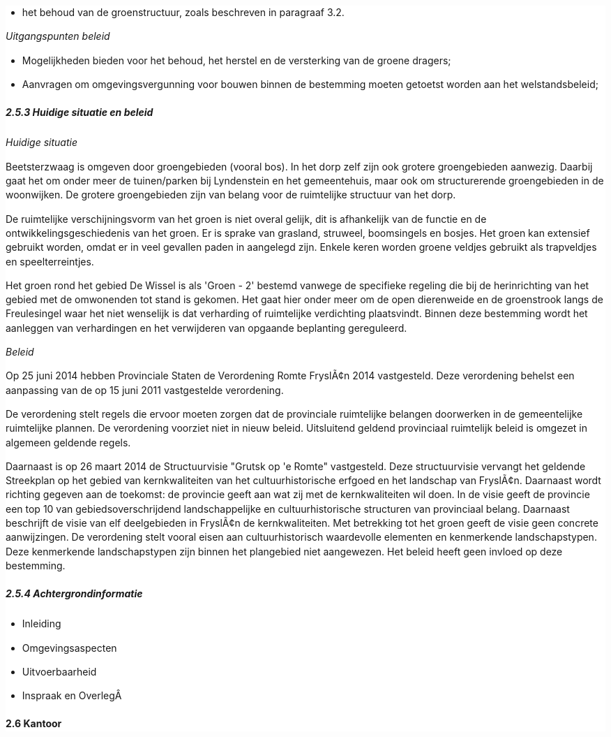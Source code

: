 * het behoud van de groenstructuur, zoals beschreven in paragraaf 3\.2.

*Uitgangspunten beleid*

* Mogelijkheden bieden voor het behoud, het herstel en de versterking van de groene dragers;

* Aanvragen om omgevingsvergunning voor bouwen binnen de bestemming moeten getoetst worden aan het welstandsbeleid;

##### 2\.5\.3 Huidige situatie en beleid

*Huidige situatie*

Beetsterzwaag is omgeven door groengebieden (vooral bos). In het dorp zelf zijn ook grotere groengebieden aanwezig. Daarbij gaat het om onder meer de tuinen/parken bij Lyndenstein en het gemeentehuis, maar ook om structurerende groengebieden in de woonwijken. De grotere groengebieden zijn van belang voor de ruimtelijke structuur van het dorp.

De ruimtelijke verschijningsvorm van het groen is niet overal gelijk, dit is afhankelijk van de functie en de ontwikkelingsgeschiedenis van het groen. Er is sprake van grasland, struweel, boomsingels en bosjes. Het groen kan extensief gebruikt worden, omdat er in veel gevallen paden in aangelegd zijn. Enkele keren worden groene veldjes gebruikt als trapveldjes en speelterreintjes.

Het groen rond het gebied De Wissel is als 'Groen \- 2' bestemd vanwege de specifieke regeling die bij de herinrichting van het gebied met de omwonenden tot stand is gekomen. Het gaat hier onder meer om de open dierenweide en de groenstrook langs de Freulesingel waar het niet wenselijk is dat verharding of ruimtelijke verdichting plaatsvindt. Binnen deze bestemming wordt het aanleggen van verhardingen en het verwijderen van opgaande beplanting gereguleerd.

*Beleid*

Op 25 juni 2014 hebben Provinciale Staten de Verordening Romte FryslÃ¢n 2014 vastgesteld. Deze verordening behelst een aanpassing van de op 15 juni 2011 vastgestelde verordening.

De verordening stelt regels die ervoor moeten zorgen dat de provinciale ruimtelijke belangen doorwerken in de gemeentelijke ruimtelijke plannen. De verordening voorziet niet in nieuw beleid. Uitsluitend geldend provinciaal ruimtelijk beleid is omgezet in algemeen geldende regels.

Daarnaast is op 26 maart 2014 de Structuurvisie "Grutsk op 'e Romte" vastgesteld. Deze structuurvisie vervangt het geldende Streekplan op het gebied van kernkwaliteiten van het cultuurhistorische erfgoed en het landschap van FryslÃ¢n. Daarnaast wordt richting gegeven aan de toekomst: de provincie geeft aan wat zij met de kernkwaliteiten wil doen. In de visie geeft de provincie een top 10 van gebiedsoverschrijdend landschappelijke en cultuurhistorische structuren van provinciaal belang. Daarnaast beschrijft de visie van elf deelgebieden in FryslÃ¢n de kernkwaliteiten. Met betrekking tot het groen geeft de visie geen concrete aanwijzingen. De verordening stelt vooral eisen aan cultuurhistorisch waardevolle elementen en kenmerkende landschapstypen. Deze kenmerkende landschapstypen zijn binnen het plangebied niet aangewezen. Het beleid heeft geen invloed op deze bestemming.

##### 2\.5\.4 Achtergrondinformatie

* Inleiding

* Omgevingsaspecten

* Uitvoerbaarheid

* Inspraak en OverlegÂ

#### 2\.6 Kantoor

